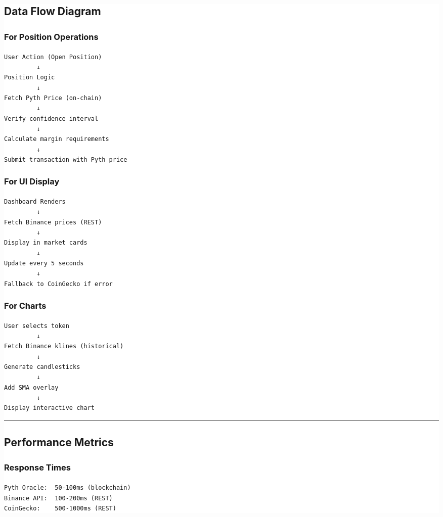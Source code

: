 
## Data Flow Diagram

### For Position Operations
```
User Action (Open Position)
         ↓
Position Logic
         ↓
Fetch Pyth Price (on-chain)
         ↓
Verify confidence interval
         ↓
Calculate margin requirements
         ↓
Submit transaction with Pyth price
```

### For UI Display
```
Dashboard Renders
         ↓
Fetch Binance prices (REST)
         ↓
Display in market cards
         ↓
Update every 5 seconds
         ↓
Fallback to CoinGecko if error
```

### For Charts
```
User selects token
         ↓
Fetch Binance klines (historical)
         ↓
Generate candlesticks
         ↓
Add SMA overlay
         ↓
Display interactive chart
```

---

## Performance Metrics

### Response Times
```
Pyth Oracle:  50-100ms (blockchain)
Binance API:  100-200ms (REST)
CoinGecko:    500-1000ms (REST)
```
